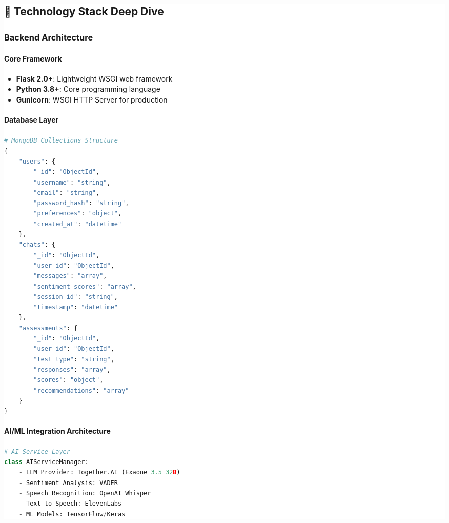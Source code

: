 ## 🔧 Technology Stack Deep Dive

### Backend Architecture

#### Core Framework
- **Flask 2.0+**: Lightweight WSGI web framework
- **Python 3.8+**: Core programming language
- **Gunicorn**: WSGI HTTP Server for production

#### Database Layer
```python
# MongoDB Collections Structure
{
    "users": {
        "_id": "ObjectId",
        "username": "string",
        "email": "string", 
        "password_hash": "string",
        "preferences": "object",
        "created_at": "datetime"
    },
    "chats": {
        "_id": "ObjectId",
        "user_id": "ObjectId",
        "messages": "array",
        "sentiment_scores": "array",
        "session_id": "string",
        "timestamp": "datetime"
    },
    "assessments": {
        "_id": "ObjectId", 
        "user_id": "ObjectId",
        "test_type": "string",
        "responses": "array",
        "scores": "object",
        "recommendations": "array"
    }
}
```

#### AI/ML Integration Architecture
```python
# AI Service Layer
class AIServiceManager:
    - LLM Provider: Together.AI (Exaone 3.5 32B)
    - Sentiment Analysis: VADER
    - Speech Recognition: OpenAI Whisper
    - Text-to-Speech: ElevenLabs
    - ML Models: TensorFlow/Keras
```
